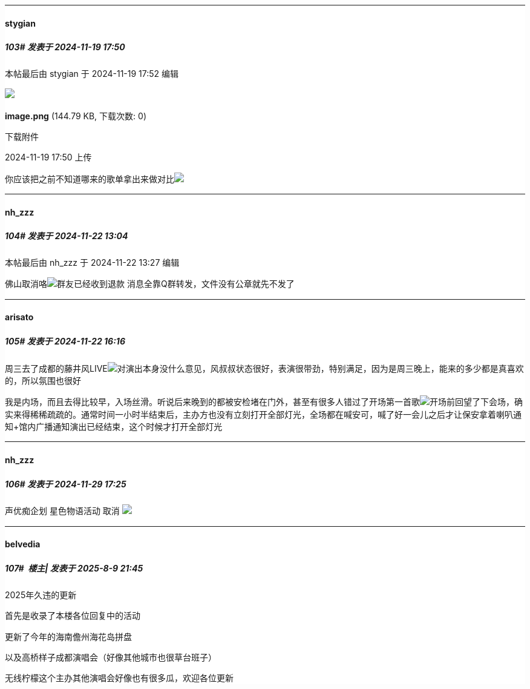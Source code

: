 *****

####  stygian  
##### 103#       发表于 2024-11-19 17:50

 本帖最后由 stygian 于 2024-11-19 17:52 编辑 

<img src="https://img.stage1st.com/forum/202411/19/175030yk18ypwoe18kfmwk.png" referrerpolicy="no-referrer">

<strong>image.png</strong> (144.79 KB, 下载次数: 0)

下载附件

2024-11-19 17:50 上传

你应该把之前不知道哪来的歌单拿出来做对比<img src="https://static.stage1st.com/image/smiley/face2017/049.png" referrerpolicy="no-referrer">

*****

####  nh_zzz  
##### 104#       发表于 2024-11-22 13:04

 本帖最后由 nh_zzz 于 2024-11-22 13:27 编辑 

佛山取消咯<img src="https://static.stage1st.com/image/smiley/face2017/004.gif" referrerpolicy="no-referrer">群友已经收到退款
消息全靠Q群转发，文件没有公章就先不发了

*****

####  arisato  
##### 105#       发表于 2024-11-22 16:16

周三去了成都的藤井风LIVE<img src="https://static.stage1st.com/image/smiley/face2017/072.png" referrerpolicy="no-referrer">对演出本身没什么意见，风叔叔状态很好，表演很带劲，特别满足，因为是周三晚上，能来的多少都是真喜欢的，所以氛围也很好

我是内场，而且去得比较早，入场丝滑。听说后来晚到的都被安检堵在门外，甚至有很多人错过了开场第一首歌<img src="https://static.stage1st.com/image/smiley/face/09.gif" referrerpolicy="no-referrer">开场前回望了下会场，确实来得稀稀疏疏的。通常时间一小时半结束后，主办方也没有立刻打开全部灯光，全场都在喊安可，喊了好一会儿之后才让保安拿着喇叭通知+馆内广播通知演出已经结束，这个时候才打开全部灯光

*****

####  nh_zzz  
##### 106#       发表于 2024-11-29 17:25

声优痴企划 星色物语活动 取消
<img src="https://p.sda1.dev/20/97b4a3069a1689621da69390fc5382af/Image_1732872211644.jpg" referrerpolicy="no-referrer">

*****

####  belvedia  
##### 107#         楼主| 发表于 2025-8-9 21:45

2025年久违的更新

首先是收录了本楼各位回复中的活动

更新了今年的海南儋州海花岛拼盘

以及高桥样子成都演唱会（好像其他城市也很草台班子）

无线柠檬这个主办其他演唱会好像也有很多瓜，欢迎各位更新

